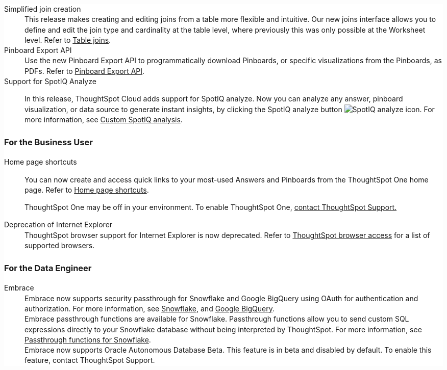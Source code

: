  <dlentry id="simplified-join-creation">
  <dt>Simplified join creation</dt>
  <dd>This release makes creating and editing joins from a table more flexible and intuitive. Our new joins interface allows you to define and edit the join type and cardinality at the table level, where previously this was only possible at the Worksheet level. Refer to <a href="{{ site.baseurl }}/admin/worksheets/add-joins.html#table-join">Table joins</a>.
</dd></dlentry>

<dlentry id="pinboard-download-api">
  <dt>Pinboard Export API</dt>
  <dd>Use the new Pinboard Export API to programmatically download Pinboards, or specific visualizations from the Pinboards, as PDFs. Refer to <a href="{{ site.baseurl }}/reference/api/pinboard-export-api.html">Pinboard Export API</a>.
</dd></dlentry>

<dlentry id="spotiq-analyze">
  <dt>Support for SpotIQ Analyze</dt>
  <dd><p>In this release, ThoughtSpot Cloud adds support for SpotIQ analyze. Now you can analyze any answer, pinboard visualization, or data source to generate instant insights, by clicking the SpotIQ analyze button <img src="{{ site.baseurl }}/images/icon-lightbulb.png" alt="SpotIQ analyze icon" class="inline"/>. For more information, see <a href="{{ site.baseurl }}/spotiq/customization.html">Custom SpotIQ analysis</a>.</p></dd></dlentry>

</dl>

<h3><a id="feb-cloud-business-user"></a>For the Business User</h3>

<dl>
<dlentry id="home-page-shortcuts">
<dt>Home page shortcuts</dt>
<dd><p>You can now create and access quick links to your most-used Answers and Pinboards from the ThoughtSpot One home page. Refer to <a href="{{ site.baseurl }}/end-user/thoughtspot-one/thoughtspot-one-homepage.html#quick-links">Home page shortcuts</a>.</p>
<p>ThoughtSpot One may be off in your environment. To enable ThoughtSpot One, <a href="{{ site.baseurl }}/admin/misc/contact.html">contact ThoughtSpot Support.</a></p></dd>
</dlentry>

<dlentry id="internet-explorer">
  <dt>Deprecation of Internet Explorer</dt>
<dd>ThoughtSpot browser support for Internet Explorer is now deprecated. Refer to <a href="{{ site.baseurl }}/end-user/accessing.html">ThoughtSpot browser access</a> for a list of supported browsers.</dd>
</dlentry>

</dl>

<h3><a id="feb-cloud-data-engineer"></a>For the Data Engineer</h3>

<dl>
<dlentry id="embrace">
<dt>Embrace</dt>
<dd>Embrace now supports security passthrough for Snowflake and Google BigQuery using OAuth for authentication and authorization. For more information, see <a href="{{ site.baseurl }}/admin/ts-cloud/ts-cloud-embrace-snowflake-add-connection.html">Snowflake</a>, and <a href="{{ site.baseurl }}/admin/ts-cloud/ts-cloud-embrace-gbq-add-connection.html">Google BigQuery</a>.</dd>
<dd>Embrace passthrough functions are available for Snowflake. Passthrough functions allow you to send custom SQL expressions directly to your Snowflake database without being interpreted by ThoughtSpot. For more information, see <a href="{{ site.baseurl }}/admin/ts-cloud/ts-cloud-embrace-snowflake-passthrough.html">Passthrough functions for Snowflake</a>.</dd>
<dd>Embrace now supports Oracle Autonomous Database <span class="label label-beta">Beta</span>. This feature is in beta and disabled by default. To enable this feature, contact ThoughtSpot Support.</dd>
</dlentry>
</dl>

